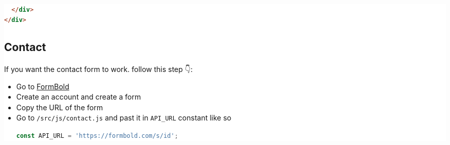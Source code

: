 ```html
  </div>
</div>
```

## Contact

If you want the contact form to work. follow this step 👇:

- Go to [FormBold](https://formbold.com)
- Create an account and create a form
- Copy the URL of the form
- Go to `/src/js/contact.js` and past it in `API_URL` constant like so
  ```js
  const API_URL = 'https://formbold.com/s/id';
  ```
